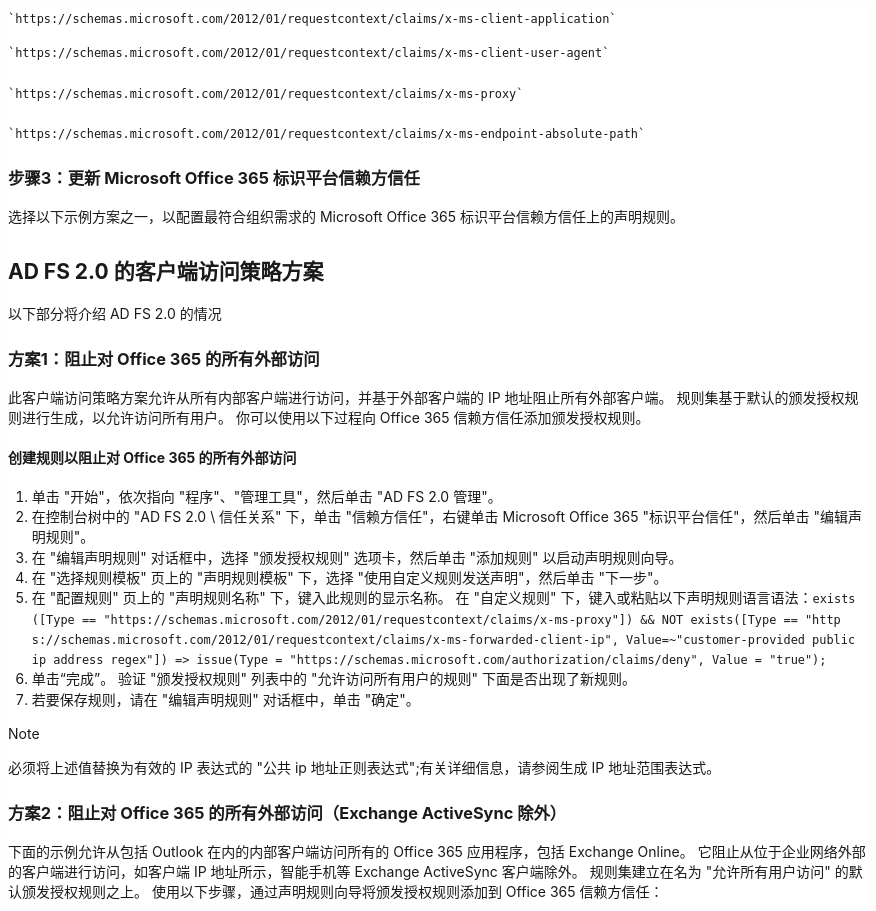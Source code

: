     `https://schemas.microsoft.com/2012/01/requestcontext/claims/x-ms-client-application`


~~~
`https://schemas.microsoft.com/2012/01/requestcontext/claims/x-ms-client-user-agent`

`https://schemas.microsoft.com/2012/01/requestcontext/claims/x-ms-proxy`

`https://schemas.microsoft.com/2012/01/requestcontext/claims/x-ms-endpoint-absolute-path`
~~~

### <a name="step-3-update-the-microsoft-office-365-identity-platform-relying-party-trust"></a>步骤3：更新 Microsoft Office 365 标识平台信赖方信任

选择以下示例方案之一，以配置最符合组织需求的 Microsoft Office 365 标识平台信赖方信任上的声明规则。

## <a name="client-access-policy-scenarios-for-ad-fs-20"></a>AD FS 2.0 的客户端访问策略方案
以下部分将介绍 AD FS 2.0 的情况

### <a name="scenario-1-block-all-external-access-to-office-365"></a>方案1：阻止对 Office 365 的所有外部访问

此客户端访问策略方案允许从所有内部客户端进行访问，并基于外部客户端的 IP 地址阻止所有外部客户端。 规则集基于默认的颁发授权规则进行生成，以允许访问所有用户。 你可以使用以下过程向 Office 365 信赖方信任添加颁发授权规则。

#### <a name="to-create-a-rule-to-block-all-external-access-to-office-365"></a>创建规则以阻止对 Office 365 的所有外部访问



1. 单击 "开始"，依次指向 "程序"、"管理工具"，然后单击 "AD FS 2.0 管理"。
2. 在控制台树中的 "AD FS 2.0 \ 信任关系" 下，单击 "信赖方信任"，右键单击 Microsoft Office 365 "标识平台信任"，然后单击 "编辑声明规则"。 
3. 在 "编辑声明规则" 对话框中，选择 "颁发授权规则" 选项卡，然后单击 "添加规则" 以启动声明规则向导。
4. 在 "选择规则模板" 页上的 "声明规则模板" 下，选择 "使用自定义规则发送声明"，然后单击 "下一步"。
5. 在 "配置规则" 页上的 "声明规则名称" 下，键入此规则的显示名称。 在 "自定义规则" 下，键入或粘贴以下声明规则语言语法：`exists([Type == "https://schemas.microsoft.com/2012/01/requestcontext/claims/x-ms-proxy"]) &&
    NOT exists([Type == "https://schemas.microsoft.com/2012/01/requestcontext/claims/x-ms-forwarded-client-ip",
    Value=~"customer-provided public ip address regex"])
    => issue(Type = "https://schemas.microsoft.com/authorization/claims/deny", Value = "true");` 
6. 单击“完成”。 验证 "颁发授权规则" 列表中的 "允许访问所有用户的规则" 下面是否出现了新规则。
7. 若要保存规则，请在 "编辑声明规则" 对话框中，单击 "确定"。

>[!NOTE]
>必须将上述值替换为有效的 IP 表达式的 "公共 ip 地址正则表达式";有关详细信息，请参阅生成 IP 地址范围表达式。


### <a name="scenario-2-block-all-external-access-to-office-365-except-exchange-activesync"></a>方案2：阻止对 Office 365 的所有外部访问（Exchange ActiveSync 除外）

下面的示例允许从包括 Outlook 在内的内部客户端访问所有的 Office 365 应用程序，包括 Exchange Online。 它阻止从位于企业网络外部的客户端进行访问，如客户端 IP 地址所示，智能手机等 Exchange ActiveSync 客户端除外。 规则集建立在名为 "允许所有用户访问" 的默认颁发授权规则之上。 使用以下步骤，通过声明规则向导将颁发授权规则添加到 Office 365 信赖方信任：
